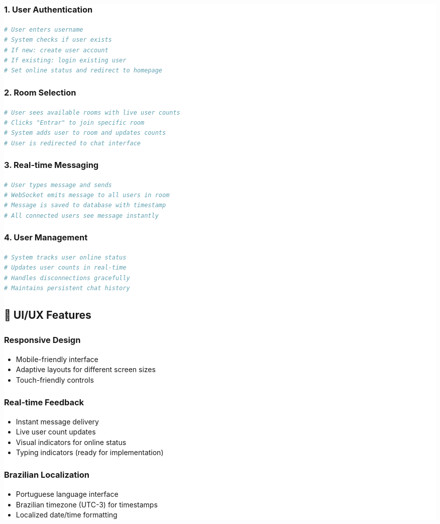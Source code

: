 ### 1. User Authentication
```python
# User enters username
# System checks if user exists
# If new: create user account
# If existing: login existing user
# Set online status and redirect to homepage
```

### 2. Room Selection
```python
# User sees available rooms with live user counts
# Clicks "Entrar" to join specific room
# System adds user to room and updates counts
# User is redirected to chat interface
```

### 3. Real-time Messaging
```python
# User types message and sends
# WebSocket emits message to all users in room
# Message is saved to database with timestamp
# All connected users see message instantly
```

### 4. User Management
```python
# System tracks user online status
# Updates user counts in real-time
# Handles disconnections gracefully
# Maintains persistent chat history
```

## 🎨 UI/UX Features

### Responsive Design
- Mobile-friendly interface
- Adaptive layouts for different screen sizes
- Touch-friendly controls

### Real-time Feedback
- Instant message delivery
- Live user count updates  
- Visual indicators for online status
- Typing indicators (ready for implementation)

### Brazilian Localization
- Portuguese language interface
- Brazilian timezone (UTC-3) for timestamps
- Localized date/time formatting

